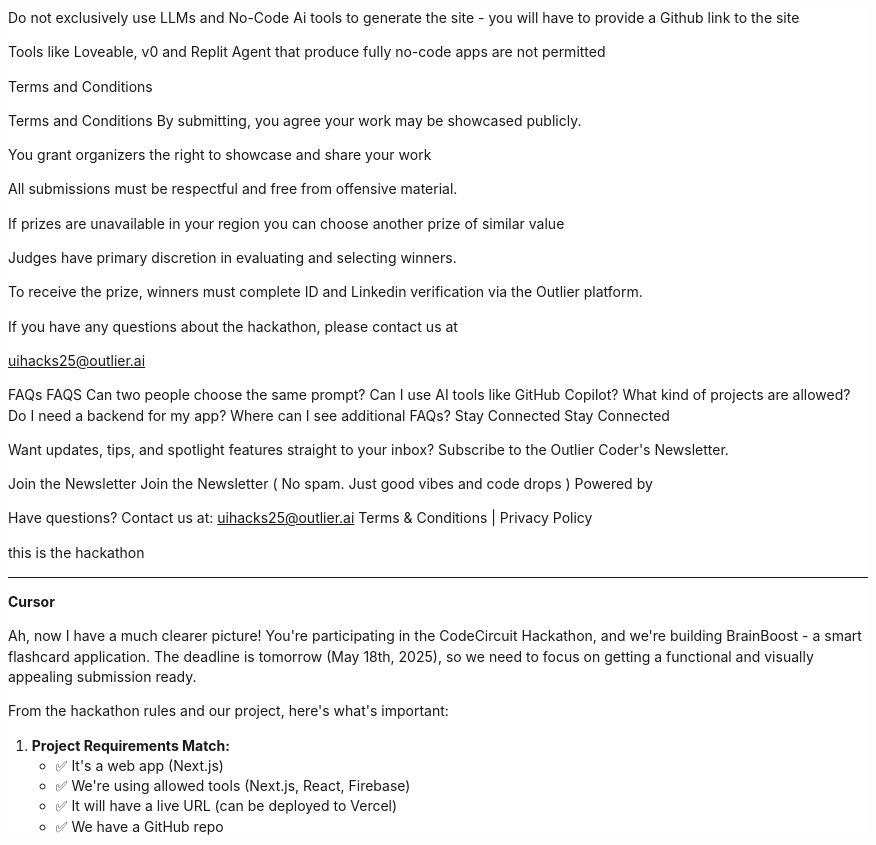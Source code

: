 
Do not exclusively use LLMs and No-Code Ai tools to generate the site - you will have to provide a Github link to the site

Tools like Loveable, v0 and Replit Agent that produce fully no-code apps are not permitted

Terms and Conditions

Terms and Conditions
By submitting, you agree your work may be showcased publicly.

You grant organizers the right to showcase and share your work

All submissions must be respectful and free from offensive material.

If prizes are unavailable in your region you can choose another prize of similar value

Judges have primary discretion in evaluating and selecting winners.

To receive the prize, winners must complete ID and Linkedin verification via the Outlier platform.

If you have any questions about the hackathon, please contact us at

uihacks25@outlier.ai

FAQs
FAQS
Can two people choose the same prompt?
Can I use AI tools like GitHub Copilot?
What kind of projects are allowed?
Do I need a backend for my app?
Where can I see additional FAQs?
Stay Connected
Stay Connected

Want updates, tips, and spotlight features straight to your inbox? Subscribe to the Outlier Coder's Newsletter.


Join the Newsletter
Join the Newsletter
( No spam. Just good vibes and code drops )
Powered by

Have questions? Contact us at:
uihacks25@outlier.ai
Terms & Conditions  |  Privacy Policy

this is the hackathon

---

**Cursor**

Ah, now I have a much clearer picture! You're participating in the CodeCircuit Hackathon, and we're building BrainBoost - a smart flashcard application. The deadline is tomorrow (May 18th, 2025), so we need to focus on getting a functional and visually appealing submission ready.

From the hackathon rules and our project, here's what's important:

1. **Project Requirements Match:**
   - ✅ It's a web app (Next.js)
   - ✅ We're using allowed tools (Next.js, React, Firebase)
   - ✅ It will have a live URL (can be deployed to Vercel)
   - ✅ We have a GitHub repo
